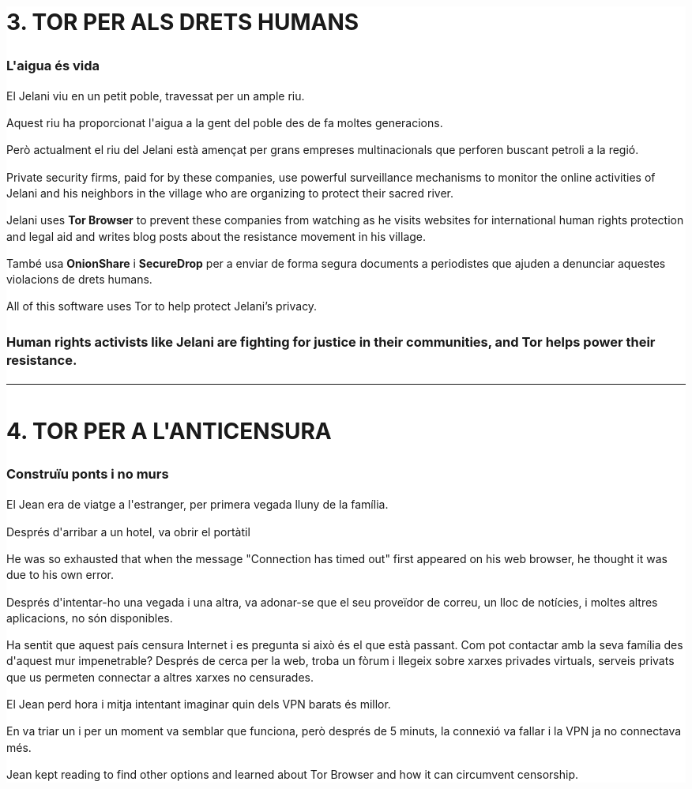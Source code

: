 # 3. TOR PER ALS DRETS HUMANS

### L'aigua és vida

El Jelani viu en un petit poble, travessat per un ample riu.

Aquest riu ha proporcionat l'aigua a la gent del poble des de fa moltes generacions.

Però actualment el riu del Jelani està amençat per grans empreses multinacionals que perforen buscant petroli a la regió.

Private security firms, paid for by these companies, use powerful surveillance mechanisms to monitor the online activities of Jelani and his neighbors in the village who are organizing to protect their sacred river. 

Jelani uses **Tor Browser** to prevent these companies from watching as he visits websites for international human rights protection and legal aid and writes blog posts about the resistance movement in his village.

També usa **OnionShare** i **SecureDrop** per a enviar de forma segura documents a periodistes que ajuden a denunciar aquestes violacions de drets humans.

All of this software uses Tor to help protect Jelani’s privacy. 

### Human rights activists like Jelani are fighting for justice in their communities, and Tor helps power their resistance.

---

# 4. TOR PER A L'ANTICENSURA

### Construïu ponts i no murs

El Jean era de viatge a l'estranger, per primera vegada lluny de la família.

Després d'arribar a un hotel, va obrir el portàtil

He was so exhausted that when the message "Connection has timed out" first appeared on his web browser, he thought it was due to his own error.

Després d'intentar-ho una vegada i una altra, va adonar-se que el seu proveïdor de correu, un lloc de notícies, i moltes altres aplicacions, no són disponibles.

Ha sentit que aquest país censura Internet i es pregunta si això és el que està passant.
Com pot contactar amb la seva família des d'aquest mur impenetrable?
Després de cerca per la web, troba un fòrum i llegeix sobre xarxes privades virtuals, serveis privats que us permeten connectar a altres xarxes no censurades.

El Jean perd hora i mitja intentant imaginar quin dels VPN barats és millor.

En va triar un i per un moment va semblar que funciona, però després de 5 minuts, la connexió va fallar i la VPN ja no connectava més.

Jean kept reading to find other options and learned about Tor Browser and how it can circumvent censorship.
